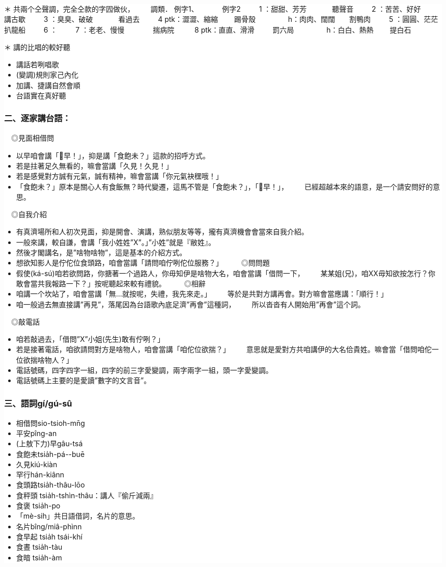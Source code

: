 ＊ 共兩个仝聲調，完全仝款的字囥做伙，
　　調類． 例字1、　  　  　 例字2
　  　1 ：甜甜、芳芳　 　 　聽聲音
　  　2 ：苦苦、好好　 　 　講古歇
　  　3 ：臭臭、破破　 　 　看過去
　  　4 ptk：澀澀、縮縮　 　踢骨殼
　　　 　h：肉肉、闊闊　　割鴨肉
　　  5 ：圓圓、茫茫　　　　扒龍船
　　  6 ：
　　  7 ：老老、慢慢　　　　揣病院
　 　 8 ptk：直直、滑滑　 　 罰六局
　　 　　h：白白、熱熱　 　提白石

＊ 講的比唱的較好聽
  - 講話若咧唱歌
  - (變調)規則家己內化
  - 加講、捷講自然會順
  - 台語實在真好聽

### 二、逐家講台語：
　◎見面相借問
  - 以早咱會講「𠢕早！」，抑是講「食飽未？」這款的招呼方式。
  - 若是拄著足久無看的，嘛會當講「久見！久見！」
  - 若是感覺對方誠有元氣，誠有精神，嘛會當講「你元氣袂䆀哦！」
  - 「食飽未？」原本是關心人有食飯無？時代變遷，這馬不管是「食飽未？」，「𠢕早！」，
　　已經超越本來的語意，是一个請安問好的意思。

　◎自我介紹
  - 有真濟場所和人初次見面，抑是開會、演講，熟似朋友等等，攏有真濟機會會當來自我介紹。
  - 一般來講，較自謙，會講「我小姓姓”X”。」”小姓”就是『敝姓』。
  - 然後才閣講名，是”啥物啥物”，這是基本的介紹方式。
  - 想欲知影人是佇佗位食頭路，咱會當講「請問咱佇咧佗位服務？」
　
　◎問問題
  - 假使(ká-sú)咱若欲問路，你搪著一个過路人，你毋知伊是啥物大名，咱會當講「借問一下，
　　某某姐(兄)，咱XX毋知欲按怎行？你敢會當共我報路一下？」按呢聽起來較有禮貌。
　
　◎相辭
  - 咱講一个坎站了，咱會當講「無...就按呢，失禮，我先來走。」
 　　等於是共對方講再會。對方嘛會當應講：「順行！」
  - 咱一般過去無直接講”再見”，落尾因為台語歌內底足濟”再會”這種詞，
　　所以沓沓有人開始用”再會”這个詞。

　◎敲電話
  - 咱若敲過去，「借問”X”小姐(先生)敢有佇咧？」
  - 若是接著電話，咱欲請問對方是啥物人，咱會當講「咱佗位欲揣？」
　　意思就是愛對方共咱講伊的大名佮貴姓。嘛會當「借問咱佗一位欲揣啥物人？」
  - 電話號碼，四字四字一組，四字的前三字愛變調，兩字兩字一組，頭一字愛變調。
  - 電話號碼上主要的是愛讀”數字的文言音”。
　
### 三、語詞gí/gú-sû
  - 相借問sio-tsioh-mn̄g
  - 平安pîng-an
  - (上敖下力)早gâu-tsá
  - 食飽未tsia̍h-pá--buē
  - 久見kiú-kiàn
  - 罕行hán-kiânn
  - 食頭路tsia̍h-thâu-lōo
  - 食秤頭 tsia̍h-tshìn-thâu：講人『偷斤減兩』
  - 食褒 tsia̍h-po
  - 「mè-sih」共日語借詞，名片的意思。
  - 名片bîng/miâ-phìnn
  - 食早起 tsia̍h tsái-khí
  - 食晝 tsia̍h-tàu
  - 食暗 tsia̍h-àm
